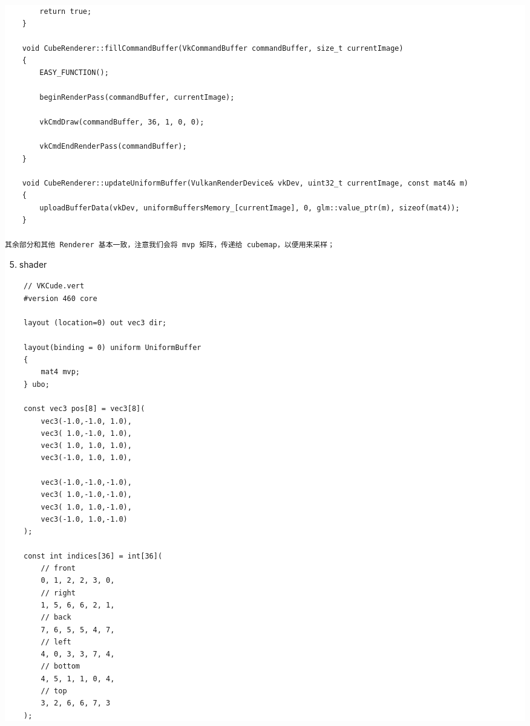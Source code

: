 			return true;
		}

		void CubeRenderer::fillCommandBuffer(VkCommandBuffer commandBuffer, size_t currentImage)
		{
			EASY_FUNCTION();

			beginRenderPass(commandBuffer, currentImage);

			vkCmdDraw(commandBuffer, 36, 1, 0, 0);

			vkCmdEndRenderPass(commandBuffer);
		}

		void CubeRenderer::updateUniformBuffer(VulkanRenderDevice& vkDev, uint32_t currentImage, const mat4& m)
		{
			uploadBufferData(vkDev, uniformBuffersMemory_[currentImage], 0, glm::value_ptr(m), sizeof(mat4));
		}

	其余部分和其他 Renderer 基本一致，注意我们会将 mvp 矩阵，传递给 cubemap，以便用来采样；

5. shader

		// VKCude.vert
		#version 460 core

		layout (location=0) out vec3 dir;

		layout(binding = 0) uniform UniformBuffer
		{
			mat4 mvp;
		} ubo;

		const vec3 pos[8] = vec3[8](
			vec3(-1.0,-1.0, 1.0),
			vec3( 1.0,-1.0, 1.0),
			vec3( 1.0, 1.0, 1.0),
			vec3(-1.0, 1.0, 1.0),

			vec3(-1.0,-1.0,-1.0),
			vec3( 1.0,-1.0,-1.0),
			vec3( 1.0, 1.0,-1.0),
			vec3(-1.0, 1.0,-1.0)
		);

		const int indices[36] = int[36](
			// front
			0, 1, 2, 2, 3, 0,
			// right
			1, 5, 6, 6, 2, 1,
			// back
			7, 6, 5, 5, 4, 7,
			// left
			4, 0, 3, 3, 7, 4,
			// bottom
			4, 5, 1, 1, 0, 4,
			// top
			3, 2, 6, 6, 7, 3
		);
